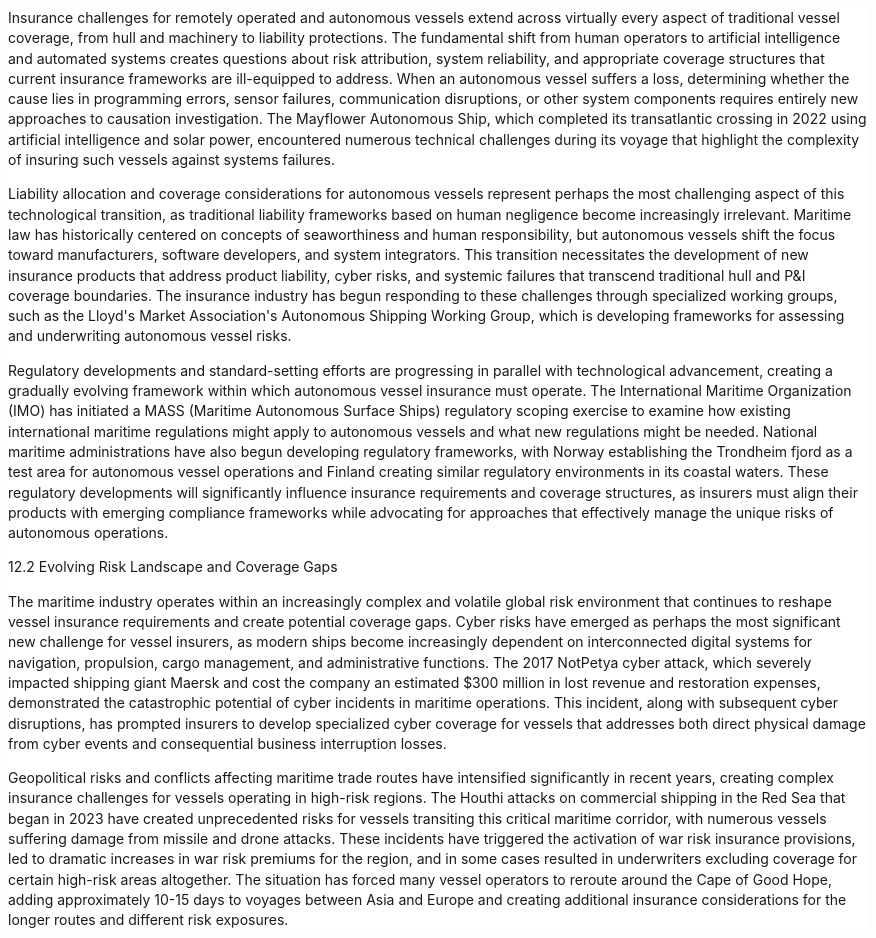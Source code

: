 Insurance challenges for remotely operated and autonomous vessels extend across virtually every aspect of traditional vessel coverage, from hull and machinery to liability protections. The fundamental shift from human operators to artificial intelligence and automated systems creates questions about risk attribution, system reliability, and appropriate coverage structures that current insurance frameworks are ill-equipped to address. When an autonomous vessel suffers a loss, determining whether the cause lies in programming errors, sensor failures, communication disruptions, or other system components requires entirely new approaches to causation investigation. The Mayflower Autonomous Ship, which completed its transatlantic crossing in 2022 using artificial intelligence and solar power, encountered numerous technical challenges during its voyage that highlight the complexity of insuring such vessels against systems failures.

Liability allocation and coverage considerations for autonomous vessels represent perhaps the most challenging aspect of this technological transition, as traditional liability frameworks based on human negligence become increasingly irrelevant. Maritime law has historically centered on concepts of seaworthiness and human responsibility, but autonomous vessels shift the focus toward manufacturers, software developers, and system integrators. This transition necessitates the development of new insurance products that address product liability, cyber risks, and systemic failures that transcend traditional hull and P&I coverage boundaries. The insurance industry has begun responding to these challenges through specialized working groups, such as the Lloyd's Market Association's Autonomous Shipping Working Group, which is developing frameworks for assessing and underwriting autonomous vessel risks.

Regulatory developments and standard-setting efforts are progressing in parallel with technological advancement, creating a gradually evolving framework within which autonomous vessel insurance must operate. The International Maritime Organization (IMO) has initiated a MASS (Maritime Autonomous Surface Ships) regulatory scoping exercise to examine how existing international maritime regulations might apply to autonomous vessels and what new regulations might be needed. National maritime administrations have also begun developing regulatory frameworks, with Norway establishing the Trondheim fjord as a test area for autonomous vessel operations and Finland creating similar regulatory environments in its coastal waters. These regulatory developments will significantly influence insurance requirements and coverage structures, as insurers must align their products with emerging compliance frameworks while advocating for approaches that effectively manage the unique risks of autonomous operations.

12.2 Evolving Risk Landscape and Coverage Gaps

The maritime industry operates within an increasingly complex and volatile global risk environment that continues to reshape vessel insurance requirements and create potential coverage gaps. Cyber risks have emerged as perhaps the most significant new challenge for vessel insurers, as modern ships become increasingly dependent on interconnected digital systems for navigation, propulsion, cargo management, and administrative functions. The 2017 NotPetya cyber attack, which severely impacted shipping giant Maersk and cost the company an estimated $300 million in lost revenue and restoration expenses, demonstrated the catastrophic potential of cyber incidents in maritime operations. This incident, along with subsequent cyber disruptions, has prompted insurers to develop specialized cyber coverage for vessels that addresses both direct physical damage from cyber events and consequential business interruption losses.

Geopolitical risks and conflicts affecting maritime trade routes have intensified significantly in recent years, creating complex insurance challenges for vessels operating in high-risk regions. The Houthi attacks on commercial shipping in the Red Sea that began in 2023 have created unprecedented risks for vessels transiting this critical maritime corridor, with numerous vessels suffering damage from missile and drone attacks. These incidents have triggered the activation of war risk insurance provisions, led to dramatic increases in war risk premiums for the region, and in some cases resulted in underwriters excluding coverage for certain high-risk areas altogether. The situation has forced many vessel operators to reroute around the Cape of Good Hope, adding approximately 10-15 days to voyages between Asia and Europe and creating additional insurance considerations for the longer routes and different risk exposures.
